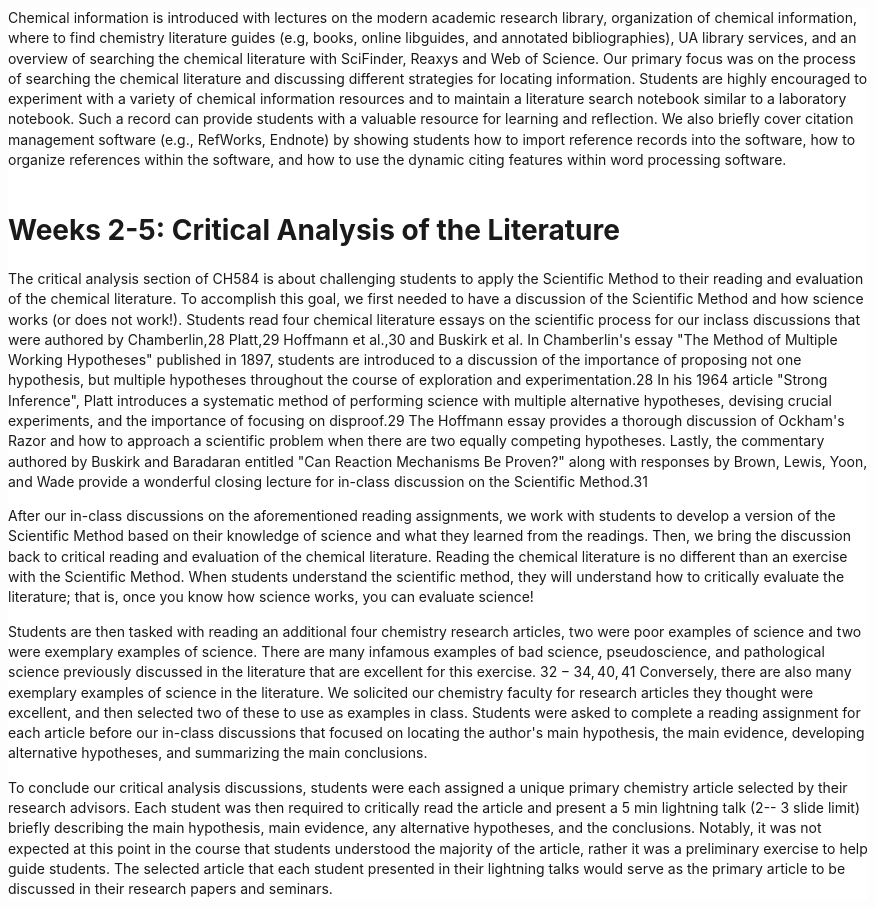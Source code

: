 Chemical information is introduced with lectures on the modern academic research library, organization of chemical information, where to find chemistry literature guides (e.g, books, online libguides, and annotated bibliographies), UA library services, and an overview of searching the chemical literature with SciFinder, Reaxys and Web of Science. Our primary focus was on the process of searching the chemical literature and discussing different strategies for locating information. Students are highly encouraged to experiment with a variety of chemical information resources and to maintain a literature search notebook similar to a laboratory notebook. Such a record can provide students with a valuable resource for learning and reflection. We also briefly cover citation management software (e.g., RefWorks, Endnote) by showing students how to import reference records into the software, how to organize references within the software, and how to use the dynamic citing features within word processing software.

# Weeks 2-5: Critical Analysis of the Literature

The critical analysis section of CH584 is about challenging students to apply the Scientific Method to their reading and evaluation of the chemical literature. To accomplish this goal, we first needed to have a discussion of the Scientific Method and how science works (or does not work!). Students read four chemical literature essays on the scientific process for our inclass discussions that were authored by Chamberlin,28 Platt,29 Hoffmann et al.,30 and Buskirk et al. In Chamberlin's essay "The Method of Multiple Working Hypotheses" published in 1897, students are introduced to a discussion of the importance of proposing not one hypothesis, but multiple hypotheses throughout the course of exploration and experimentation.28 In his 1964 article "Strong Inference", Platt introduces a systematic method of performing science with multiple alternative hypotheses, devising crucial experiments, and the importance of focusing on disproof.29 The Hoffmann essay provides a thorough discussion of Ockham's Razor and how to approach a scientific problem when there are two equally competing hypotheses. Lastly, the commentary authored by Buskirk and Baradaran entitled "Can Reaction Mechanisms Be Proven?" along with responses by Brown, Lewis, Yoon, and Wade provide a wonderful closing lecture for in-class discussion on the Scientific Method.31

After our in-class discussions on the aforementioned reading assignments, we work with students to develop a version of the Scientific Method based on their knowledge of science and what they learned from the readings. Then, we bring the discussion back to critical reading and evaluation of the chemical literature. Reading the chemical literature is no different than an exercise with the Scientific Method. When students understand the scientific method, they will understand how to critically evaluate the literature; that is, once you know how science works, you can evaluate science!

Students are then tasked with reading an additional four chemistry research articles, two were poor examples of science and two were exemplary examples of science. There are many infamous examples of bad science, pseudoscience, and pathological science previously discussed in the literature that are excellent for this exercise. $3 2 - 3 4 , 4 0 , 4 1$ Conversely, there are also many exemplary examples of science in the literature. We solicited our chemistry faculty for research articles they thought were excellent, and then selected two of these to use as examples in class. Students were asked to complete a reading assignment for each article before our in-class discussions that focused on locating the author's main hypothesis, the main evidence, developing alternative hypotheses, and summarizing the main conclusions.

To conclude our critical analysis discussions, students were each assigned a unique primary chemistry article selected by their research advisors. Each student was then required to critically read the article and present a 5 min lightning talk (2-- 3 slide limit) briefly describing the main hypothesis, main evidence, any alternative hypotheses, and the conclusions. Notably, it was not expected at this point in the course that students understood the majority of the article, rather it was a preliminary exercise to help guide students. The selected article that each student presented in their lightning talks would serve as the primary article to be discussed in their research papers and seminars.
